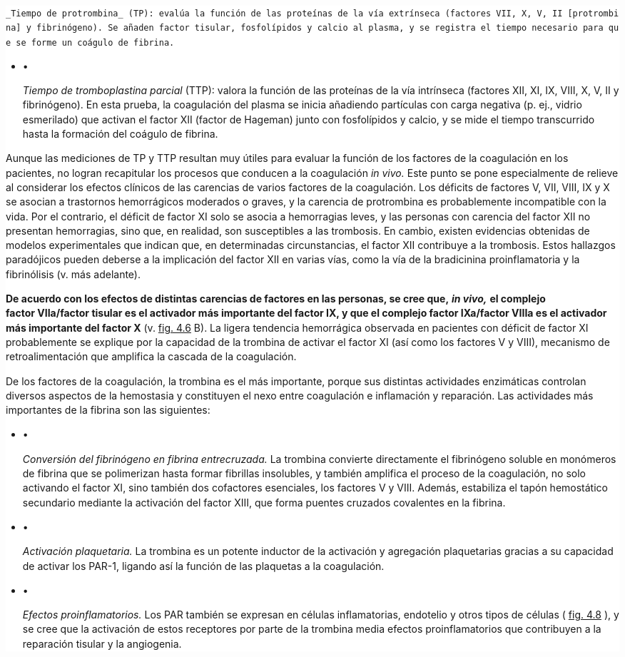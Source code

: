     _Tiempo de protrombina_ (TP): evalúa la función de las proteínas de la vía extrínseca (factores VII, X, V, II [protrombina] y fibrinógeno). Se añaden factor tisular, fosfolípidos y calcio al plasma, y se registra el tiempo necesario para que se forme un coágulo de fibrina.
    
-   •
    
    _Tiempo de tromboplastina parcial_ (TTP): valora la función de las proteínas de la vía intrínseca (factores XII, XI, IX, VIII, X, V, II y fibrinógeno). En esta prueba, la coagulación del plasma se inicia añadiendo partículas con carga negativa (p. ej., vidrio esmerilado) que activan el factor XII (factor de Hageman) junto con fosfolípidos y calcio, y se mide el tiempo transcurrido hasta la formación del coágulo de fibrina.
    

Aunque las mediciones de TP y TTP resultan muy útiles para evaluar la función de los factores de la coagulación en los pacientes, no logran recapitular los procesos que conducen a la coagulación _in vivo._ Este punto se pone especialmente de relieve al considerar los efectos clínicos de las carencias de varios factores de la coagulación. Los déficits de factores V, VII, VIII, IX y X se asocian a trastornos hemorrágicos moderados o graves, y la carencia de protrombina es probablemente incompatible con la vida. Por el contrario, el déficit de factor XI solo se asocia a hemorragias leves, y las personas con carencia del factor XII no presentan hemorragias, sino que, en realidad, son susceptibles a las trombosis. En cambio, existen evidencias obtenidas de modelos experimentales que indican que, en determinadas circunstancias, el factor XII contribuye a la trombosis. Estos hallazgos paradójicos pueden deberse a la implicación del factor XII en varias vías, como la vía de la bradicinina proinflamatoria y la fibrinólisis (v. más adelante).

**De acuerdo con los efectos de distintas carencias de factores en las personas, se cree que,** _**in vivo,**_ **el complejo factor VIIa/factor tisular es el activador más importante del factor IX, y que el complejo factor IXa/factor VIIIa es el activador más importante del factor X** (v. [fig. 4.6](https://www.clinicalkey.com/student/content/book/3-s2.0-B9788491139119000041#f0035) B). La ligera tendencia hemorrágica observada en pacientes con déficit de factor XI probablemente se explique por la capacidad de la trombina de activar el factor XI (así como los factores V y VIII), mecanismo de retroalimentación que amplifica la cascada de la coagulación.

De los factores de la coagulación, la trombina es el más importante, porque sus distintas actividades enzimáticas controlan diversos aspectos de la hemostasia y constituyen el nexo entre coagulación e inflamación y reparación. Las actividades más importantes de la fibrina son las siguientes:

-   •
    
    _Conversión del fibrinógeno en fibrina entrecruzada._ La trombina convierte directamente el fibrinógeno soluble en monómeros de fibrina que se polimerizan hasta formar fibrillas insolubles, y también amplifica el proceso de la coagulación, no solo activando el factor XI, sino también dos cofactores esenciales, los factores V y VIII. Además, estabiliza el tapón hemostático secundario mediante la activación del factor XIII, que forma puentes cruzados covalentes en la fibrina.
    
-   •
    
    _Activación plaquetaria._ La trombina es un potente inductor de la activación y agregación plaquetarias gracias a su capacidad de activar los PAR-1, ligando así la función de las plaquetas a la coagulación.
    
-   •
    
    _Efectos proinflamatorios._ Los PAR también se expresan en células inflamatorias, endotelio y otros tipos de células ( [fig. 4.8](https://www.clinicalkey.com/student/content/book/3-s2.0-B9788491139119000041#f0045) ), y se cree que la activación de estos receptores por parte de la trombina media efectos proinflamatorios que contribuyen a la reparación tisular y la angiogenia.
    